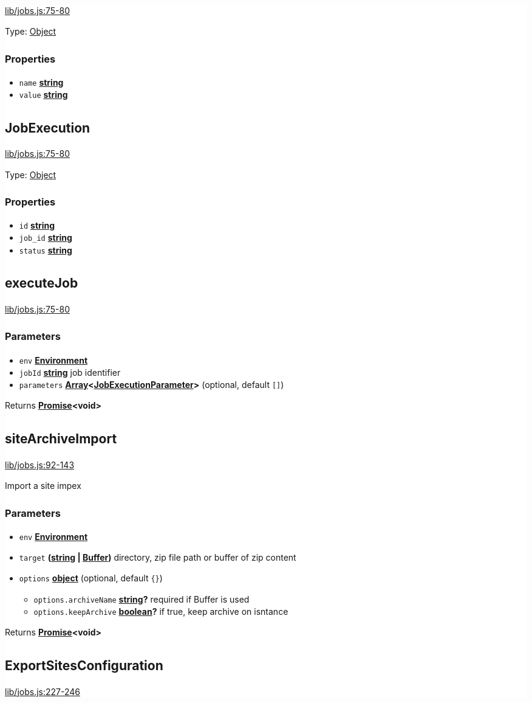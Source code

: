 [lib/jobs.js:75-80][169]

Type: [Object][110]

### Properties

*   `name` **[string][111]**
*   `value` **[string][111]**

## JobExecution

[lib/jobs.js:75-80][170]

Type: [Object][110]

### Properties

*   `id` **[string][111]**
*   `job_id` **[string][111]**
*   `status` **[string][111]**

## executeJob

[lib/jobs.js:75-80][171]

### Parameters

*   `env` **[Environment][127]**
*   `jobId` **[string][111]** job identifier
*   `parameters` **[Array][124]<[JobExecutionParameter][172]>**  (optional, default `[]`)

Returns **[Promise][120]\<void>**

## siteArchiveImport

[lib/jobs.js:92-143][173]

Import a site impex

### Parameters

*   `env` **[Environment][127]**
*   `target` **([string][111] | [Buffer][174])** directory, zip file path or buffer of zip content
*   `options` **[object][110]**  (optional, default `{}`)

    *   `options.archiveName` **[string][111]?** required if Buffer is used
    *   `options.keepArchive` **[boolean][112]?** if true, keep archive on isntance

Returns **[Promise][120]\<void>**

## ExportSitesConfiguration

[lib/jobs.js:227-246][175]


[1]: #environmentopts
[2]: #properties
[3]: #environment
[4]: #parameters
[5]: #examples
[6]: #am
[7]: #ocapi
[8]: #ods
[9]: #webdav
[10]: #deauthenticate
[11]: #accesstokenresponse
[12]: #properties-1
[13]: #collectmigrations
[14]: #parameters-1
[15]: #migrationhelpers
[16]: #migrationscriptarguments
[17]: #properties-2
[18]: #migrationscriptcallback
[19]: #parameters-2
[20]: #toolkitinstancestate
[21]: #properties-3
[22]: #onbootstraplifecyclefunction
[23]: #parameters-3
[24]: #beforealllifecyclefunction
[25]: #parameters-4
[26]: #beforeeachlifecyclefunction
[27]: #parameters-5
[28]: #aftereachlifecyclefunction
[29]: #parameters-6
[30]: #afteralllifecyclefunction
[31]: #parameters-7
[32]: #onfailurelifecyclefunction
[33]: #parameters-8
[34]: #migrationlifecyclefunctions
[35]: #properties-4
[36]: #getinstancestate
[37]: #parameters-9
[38]: #updateinstancemetadata
[39]: #parameters-10
[40]: #updateinstancemigrations
[41]: #parameters-11
[42]: #migrateinstance
[43]: #parameters-12
[44]: #lifecyclemodule
[45]: #runmigrationscript
[46]: #runmigrationscript-1
[47]: #parameters-13
[48]: #processcontent
[49]: #parameters-14
[50]: #collectionlists
[51]: #properties-5
[52]: #getcollectionsfrominstance
[53]: #parameters-15
[54]: #getdataunitsfromweb
[55]: #parameters-16
[56]: #confignamefromhostname
[57]: #parameters-17
[58]: #logfile
[59]: #properties-6
[60]: #getlogs
[61]: #parameters-18
[62]: #tailcommand
[63]: #parameters-19
[64]: #b2ctoolsjobs
[65]: #waitforjob
[66]: #parameters-20
[67]: #jobexecutionparameter
[68]: #properties-7
[69]: #jobexecution
[70]: #properties-8
[71]: #executejob
[72]: #parameters-21
[73]: #sitearchiveimport
[74]: #parameters-22
[75]: #exportsitesconfiguration
[76]: #properties-9
[77]: #exportglobaldataconfiguration
[78]: #properties-10
[79]: #exportdataunitsconfiguration
[80]: #properties-11
[81]: #sitearchiveexport
[82]: #parameters-23
[83]: #sitearchiveexportjson
[84]: #parameters-24
[85]: #sitearchiveimportjson
[86]: #parameters-25
[87]: #sitearchiveexporttext
[88]: #parameters-26
[89]: #sitearchiveimporttext
[90]: #parameters-27
[91]: #resourcedocument
[92]: #properties-12
[93]: #permissionvalidatorcallback
[94]: #compareresourcedocuments
[95]: #parameters-28
[96]: #ensuredataapipermissions
[97]: #parameters-29
[98]: #sleep
[99]: #parameters-30
[100]: #cartridgemapping
[101]: #properties-13
[102]: #findcartridges
[103]: #reloadcodeversion
[104]: #parameters-31
[105]: #synccartridges
[106]: #parameters-32
[107]: #downloadcodeversion
[108]: #parameters-33
[109]: https://github.com/SalesforceCommerceCloud/b2c-tools/blob/c1953bbe777de5d19a629ea1e9c5d72b649d90ab/lib/environment.js#L48-L60 "Source code on GitHub"
[110]: https://developer.mozilla.org/docs/Web/JavaScript/Reference/Global_Objects/Object
[111]: https://developer.mozilla.org/docs/Web/JavaScript/Reference/Global_Objects/String
[112]: https://developer.mozilla.org/docs/Web/JavaScript/Reference/Global_Objects/Boolean
[113]: https://github.com/SalesforceCommerceCloud/b2c-tools/blob/c1953bbe777de5d19a629ea1e9c5d72b649d90ab/lib/environment.js#L75-L405 "Source code on GitHub"
[114]: #environmentopts
[115]: https://github.com/SalesforceCommerceCloud/b2c-tools/blob/c1953bbe777de5d19a629ea1e9c5d72b649d90ab/lib/environment.js#L122-L137 "Source code on GitHub"
[116]: https://github.com/SalesforceCommerceCloud/b2c-tools/blob/c1953bbe777de5d19a629ea1e9c5d72b649d90ab/lib/environment.js#L144-L159 "Source code on GitHub"
[117]: https://github.com/SalesforceCommerceCloud/b2c-tools/blob/c1953bbe777de5d19a629ea1e9c5d72b649d90ab/lib/environment.js#L166-L181 "Source code on GitHub"
[118]: https://github.com/SalesforceCommerceCloud/b2c-tools/blob/c1953bbe777de5d19a629ea1e9c5d72b649d90ab/lib/environment.js#L188-L203 "Source code on GitHub"
[119]: https://github.com/SalesforceCommerceCloud/b2c-tools/blob/c1953bbe777de5d19a629ea1e9c5d72b649d90ab/lib/environment.js#L400-L404 "Source code on GitHub"
[120]: https://developer.mozilla.org/docs/Web/JavaScript/Reference/Global_Objects/Promise
[121]: https://github.com/SalesforceCommerceCloud/b2c-tools/blob/c1953bbe777de5d19a629ea1e9c5d72b649d90ab/lib/environment.js#L338-L342 "Source code on GitHub"
[122]: https://developer.mozilla.org/docs/Web/JavaScript/Reference/Global_Objects/Date
[123]: https://github.com/SalesforceCommerceCloud/b2c-tools/blob/c1953bbe777de5d19a629ea1e9c5d72b649d90ab/lib/migrations.js#L37-L47 "Source code on GitHub"
[124]: https://developer.mozilla.org/docs/Web/JavaScript/Reference/Global_Objects/Array
[125]: https://github.com/SalesforceCommerceCloud/b2c-tools/blob/c1953bbe777de5d19a629ea1e9c5d72b649d90ab/lib/migrations.js#L52-L69 "Source code on GitHub"
[126]: https://github.com/SalesforceCommerceCloud/b2c-tools/blob/c1953bbe777de5d19a629ea1e9c5d72b649d90ab/lib/migrations.js#L72-L77 "Source code on GitHub"
[127]: #environment
[128]: #migrationhelpers
[129]: https://github.com/SalesforceCommerceCloud/b2c-tools/blob/c1953bbe777de5d19a629ea1e9c5d72b649d90ab/lib/migrations.js#L79-L84 "Source code on GitHub"
[130]: https://developer.mozilla.org/docs/Web/JavaScript/Reference/Statements/function
[131]: #migrationscriptarguments
[132]: https://github.com/SalesforceCommerceCloud/b2c-tools/blob/c1953bbe777de5d19a629ea1e9c5d72b649d90ab/lib/migrations.js#L86-L91 "Source code on GitHub"
[133]: https://developer.mozilla.org/docs/Web/JavaScript/Reference/Global_Objects/Number
[134]: https://github.com/SalesforceCommerceCloud/b2c-tools/blob/c1953bbe777de5d19a629ea1e9c5d72b649d90ab/lib/migrations.js#L93-L97 "Source code on GitHub"
[135]: https://github.com/SalesforceCommerceCloud/b2c-tools/blob/c1953bbe777de5d19a629ea1e9c5d72b649d90ab/lib/migrations.js#L99-L106 "Source code on GitHub"
[136]: https://github.com/SalesforceCommerceCloud/b2c-tools/blob/c1953bbe777de5d19a629ea1e9c5d72b649d90ab/lib/migrations.js#L108-L114 "Source code on GitHub"
[137]: https://github.com/SalesforceCommerceCloud/b2c-tools/blob/c1953bbe777de5d19a629ea1e9c5d72b649d90ab/lib/migrations.js#L116-L122 "Source code on GitHub"
[138]: https://github.com/SalesforceCommerceCloud/b2c-tools/blob/c1953bbe777de5d19a629ea1e9c5d72b649d90ab/lib/migrations.js#L124-L130 "Source code on GitHub"
[139]: https://github.com/SalesforceCommerceCloud/b2c-tools/blob/c1953bbe777de5d19a629ea1e9c5d72b649d90ab/lib/migrations.js#L132-L138 "Source code on GitHub"
[140]: https://developer.mozilla.org/docs/Web/JavaScript/Reference/Global_Objects/Error
[141]: https://github.com/SalesforceCommerceCloud/b2c-tools/blob/c1953bbe777de5d19a629ea1e9c5d72b649d90ab/lib/migrations.js#L140-L148 "Source code on GitHub"
[142]: #onbootstraplifecyclefunction
[143]: https://developer.mozilla.org/docs/Web/JavaScript/Reference/Global_Objects/undefined
[144]: #beforealllifecyclefunction
[145]: #beforeeachlifecyclefunction
[146]: #afteralllifecyclefunction
[147]: #onfailurelifecyclefunction
[148]: https://github.com/SalesforceCommerceCloud/b2c-tools/blob/c1953bbe777de5d19a629ea1e9c5d72b649d90ab/lib/migrations.js#L156-L175 "Source code on GitHub"
[149]: #toolkitinstancestate
[150]: https://github.com/SalesforceCommerceCloud/b2c-tools/blob/c1953bbe777de5d19a629ea1e9c5d72b649d90ab/lib/migrations.js#L184-L244 "Source code on GitHub"
[151]: #migrationlifecyclefunctions
[152]: https://github.com/SalesforceCommerceCloud/b2c-tools/blob/c1953bbe777de5d19a629ea1e9c5d72b649d90ab/lib/migrations.js#L252-L266 "Source code on GitHub"
[153]: https://github.com/SalesforceCommerceCloud/b2c-tools/blob/c1953bbe777de5d19a629ea1e9c5d72b649d90ab/lib/migrations.js#L281-L408 "Source code on GitHub"
[154]: https://github.com/SalesforceCommerceCloud/b2c-tools/blob/c1953bbe777de5d19a629ea1e9c5d72b649d90ab/lib/migrations.js#L288-L288 "Source code on GitHub"
[155]: https://github.com/SalesforceCommerceCloud/b2c-tools/blob/c1953bbe777de5d19a629ea1e9c5d72b649d90ab/lib/migrations.js#L359-L359 "Source code on GitHub"
[156]: https://github.com/SalesforceCommerceCloud/b2c-tools/blob/c1953bbe777de5d19a629ea1e9c5d72b649d90ab/lib/migrations.js#L416-L426 "Source code on GitHub"
[157]: https://github.com/SalesforceCommerceCloud/b2c-tools/blob/c1953bbe777de5d19a629ea1e9c5d72b649d90ab/lib/command-export.js#L23-L68 "Source code on GitHub"
[158]: https://github.com/SalesforceCommerceCloud/b2c-tools/blob/c1953bbe777de5d19a629ea1e9c5d72b649d90ab/lib/command-export.js#L173-L178 "Source code on GitHub"
[159]: https://github.com/SalesforceCommerceCloud/b2c-tools/blob/c1953bbe777de5d19a629ea1e9c5d72b649d90ab/lib/command-export.js#L186-L245 "Source code on GitHub"
[160]: #collectionlists
[161]: https://github.com/SalesforceCommerceCloud/b2c-tools/blob/c1953bbe777de5d19a629ea1e9c5d72b649d90ab/lib/command-export.js#L254-L336 "Source code on GitHub"
[162]: https://github.com/SalesforceCommerceCloud/b2c-tools/blob/c1953bbe777de5d19a629ea1e9c5d72b649d90ab/lib/command-instance.js#L12-L15 "Source code on GitHub"
[163]: https://github.com/SalesforceCommerceCloud/b2c-tools/blob/c1953bbe777de5d19a629ea1e9c5d72b649d90ab/lib/command-tail.js#L7-L11 "Source code on GitHub"
[164]: https://github.com/SalesforceCommerceCloud/b2c-tools/blob/c1953bbe777de5d19a629ea1e9c5d72b649d90ab/lib/command-tail.js#L19-L42 "Source code on GitHub"
[165]: #logfile
[166]: https://github.com/SalesforceCommerceCloud/b2c-tools/blob/c1953bbe777de5d19a629ea1e9c5d72b649d90ab/lib/command-tail.js#L49-L104 "Source code on GitHub"
[167]: https://github.com/SalesforceCommerceCloud/b2c-tools/blob/c1953bbe777de5d19a629ea1e9c5d72b649d90ab/lib/jobs.js#L6-L6 "Source code on GitHub"
[168]: https://github.com/SalesforceCommerceCloud/b2c-tools/blob/c1953bbe777de5d19a629ea1e9c5d72b649d90ab/lib/jobs.js#L24-L53 "Source code on GitHub"
[169]: https://github.com/SalesforceCommerceCloud/b2c-tools/blob/c1953bbe777de5d19a629ea1e9c5d72b649d90ab/lib/jobs.js#L55-L59 "Source code on GitHub"
[170]: https://github.com/SalesforceCommerceCloud/b2c-tools/blob/c1953bbe777de5d19a629ea1e9c5d72b649d90ab/lib/jobs.js#L61-L66 "Source code on GitHub"
[171]: https://github.com/SalesforceCommerceCloud/b2c-tools/blob/c1953bbe777de5d19a629ea1e9c5d72b649d90ab/lib/jobs.js#L75-L80 "Source code on GitHub"
[172]: #jobexecutionparameter
[173]: https://github.com/SalesforceCommerceCloud/b2c-tools/blob/c1953bbe777de5d19a629ea1e9c5d72b649d90ab/lib/jobs.js#L92-L143 "Source code on GitHub"
[174]: https://nodejs.org/api/buffer.html
[175]: https://github.com/SalesforceCommerceCloud/b2c-tools/blob/c1953bbe777de5d19a629ea1e9c5d72b649d90ab/lib/jobs.js#L145-L176 "Source code on GitHub"
[176]: https://github.com/SalesforceCommerceCloud/b2c-tools/blob/c1953bbe777de5d19a629ea1e9c5d72b649d90ab/lib/jobs.js#L178-L204 "Source code on GitHub"
[177]: https://github.com/SalesforceCommerceCloud/b2c-tools/blob/c1953bbe777de5d19a629ea1e9c5d72b649d90ab/lib/jobs.js#L206-L217 "Source code on GitHub"
[178]: #exportsitesconfiguration
[179]: #exportglobaldataconfiguration
[180]: https://github.com/SalesforceCommerceCloud/b2c-tools/blob/c1953bbe777de5d19a629ea1e9c5d72b649d90ab/lib/jobs.js#L227-L246 "Source code on GitHub"
[181]: #exportdataunitsconfiguration
[182]: https://github.com/SalesforceCommerceCloud/b2c-tools/blob/c1953bbe777de5d19a629ea1e9c5d72b649d90ab/lib/jobs.js#L262-L276 "Source code on GitHub"
[183]: https://developer.mozilla.org/docs/Web/JavaScript/Reference/Global_Objects/Map
[184]: https://github.com/SalesforceCommerceCloud/b2c-tools/blob/c1953bbe777de5d19a629ea1e9c5d72b649d90ab/lib/jobs.js#L285-L308 "Source code on GitHub"
[185]: https://github.com/SalesforceCommerceCloud/b2c-tools/blob/c1953bbe777de5d19a629ea1e9c5d72b649d90ab/lib/jobs.js#L322-L339 "Source code on GitHub"
[186]: https://github.com/SalesforceCommerceCloud/b2c-tools/blob/c1953bbe777de5d19a629ea1e9c5d72b649d90ab/lib/jobs.js#L348-L363 "Source code on GitHub"
[187]: https://github.com/SalesforceCommerceCloud/b2c-tools/blob/c1953bbe777de5d19a629ea1e9c5d72b649d90ab/lib/jobs.js#L365-L372 "Source code on GitHub"
[188]: https://github.com/SalesforceCommerceCloud/b2c-tools/blob/c1953bbe777de5d19a629ea1e9c5d72b649d90ab/lib/jobs.js#L374-L378 "Source code on GitHub"
[189]: https://github.com/SalesforceCommerceCloud/b2c-tools/blob/c1953bbe777de5d19a629ea1e9c5d72b649d90ab/lib/jobs.js#L386-L393 "Source code on GitHub"
[190]: #resourcedocument
[191]: https://github.com/SalesforceCommerceCloud/b2c-tools/blob/c1953bbe777de5d19a629ea1e9c5d72b649d90ab/lib/jobs.js#L411-L465 "Source code on GitHub"
[192]: #permissionvalidatorcallback
[193]: https://github.com/SalesforceCommerceCloud/b2c-tools/blob/c1953bbe777de5d19a629ea1e9c5d72b649d90ab/lib/util.js#L7-L9 "Source code on GitHub"
[194]: https://github.com/SalesforceCommerceCloud/b2c-tools/blob/c1953bbe777de5d19a629ea1e9c5d72b649d90ab/lib/code.js#L11-L15 "Source code on GitHub"
[195]: https://github.com/SalesforceCommerceCloud/b2c-tools/blob/c1953bbe777de5d19a629ea1e9c5d72b649d90ab/lib/code.js#L22-L36 "Source code on GitHub"
[196]: #cartridgemapping
[197]: https://github.com/SalesforceCommerceCloud/b2c-tools/blob/c1953bbe777de5d19a629ea1e9c5d72b649d90ab/lib/code.js#L44-L62 "Source code on GitHub"
[198]: https://github.com/SalesforceCommerceCloud/b2c-tools/blob/c1953bbe777de5d19a629ea1e9c5d72b649d90ab/lib/code.js#L72-L102 "Source code on GitHub"
[199]: https://github.com/SalesforceCommerceCloud/b2c-tools/blob/c1953bbe777de5d19a629ea1e9c5d72b649d90ab/lib/code.js#L110-L123 "Source code on GitHub"